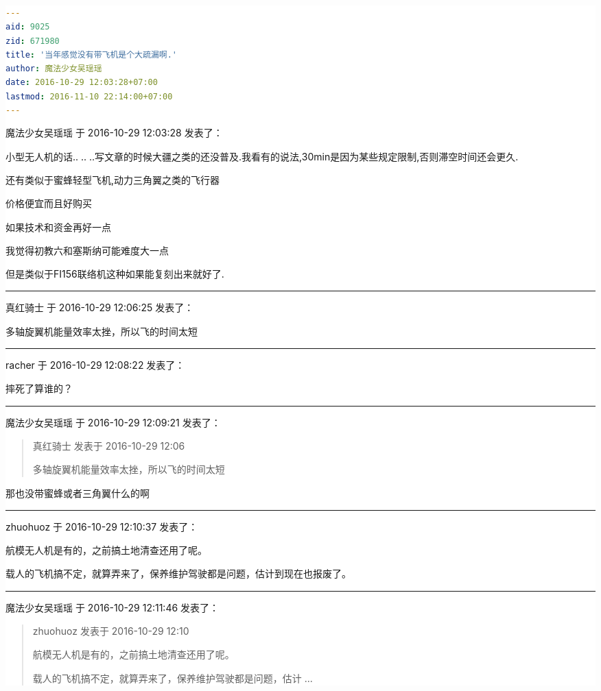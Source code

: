 ```yaml
---
aid: 9025
zid: 671980
title: '当年感觉没有带飞机是个大疏漏啊.'
author: 魔法少女吴瑶瑶
date: 2016-10-29 12:03:28+07:00
lastmod: 2016-11-10 22:14:00+07:00
---
```


魔法少女吴瑶瑶 于 2016-10-29 12:03:28 发表了：

小型无人机的话.. .. ..写文章的时候大疆之类的还没普及.我看有的说法,30min是因为某些规定限制,否则滞空时间还会更久.

还有类似于蜜蜂轻型飞机,动力三角翼之类的飞行器

价格便宜而且好购买

如果技术和资金再好一点

我觉得初教六和塞斯纳可能难度大一点

但是类似于FI156联络机这种如果能复刻出来就好了.

---------

真红骑士 于 2016-10-29 12:06:25 发表了：

多轴旋翼机能量效率太挫，所以飞的时间太短

---------

racher 于 2016-10-29 12:08:22 发表了：

摔死了算谁的？

---------

魔法少女吴瑶瑶 于 2016-10-29 12:09:21 发表了：

> 真红骑士 发表于 2016-10-29 12:06
> 
> 多轴旋翼机能量效率太挫，所以飞的时间太短



那也没带蜜蜂或者三角翼什么的啊

---------

zhuohuoz 于 2016-10-29 12:10:37 发表了：

航模无人机是有的，之前搞土地清查还用了呢。

载人的飞机搞不定，就算弄来了，保养维护驾驶都是问题，估计到现在也报废了。

---------

魔法少女吴瑶瑶 于 2016-10-29 12:11:46 发表了：

> zhuohuoz 发表于 2016-10-29 12:10
> 
> 航模无人机是有的，之前搞土地清查还用了呢。
> 
> 载人的飞机搞不定，就算弄来了，保养维护驾驶都是问题，估计 ...
